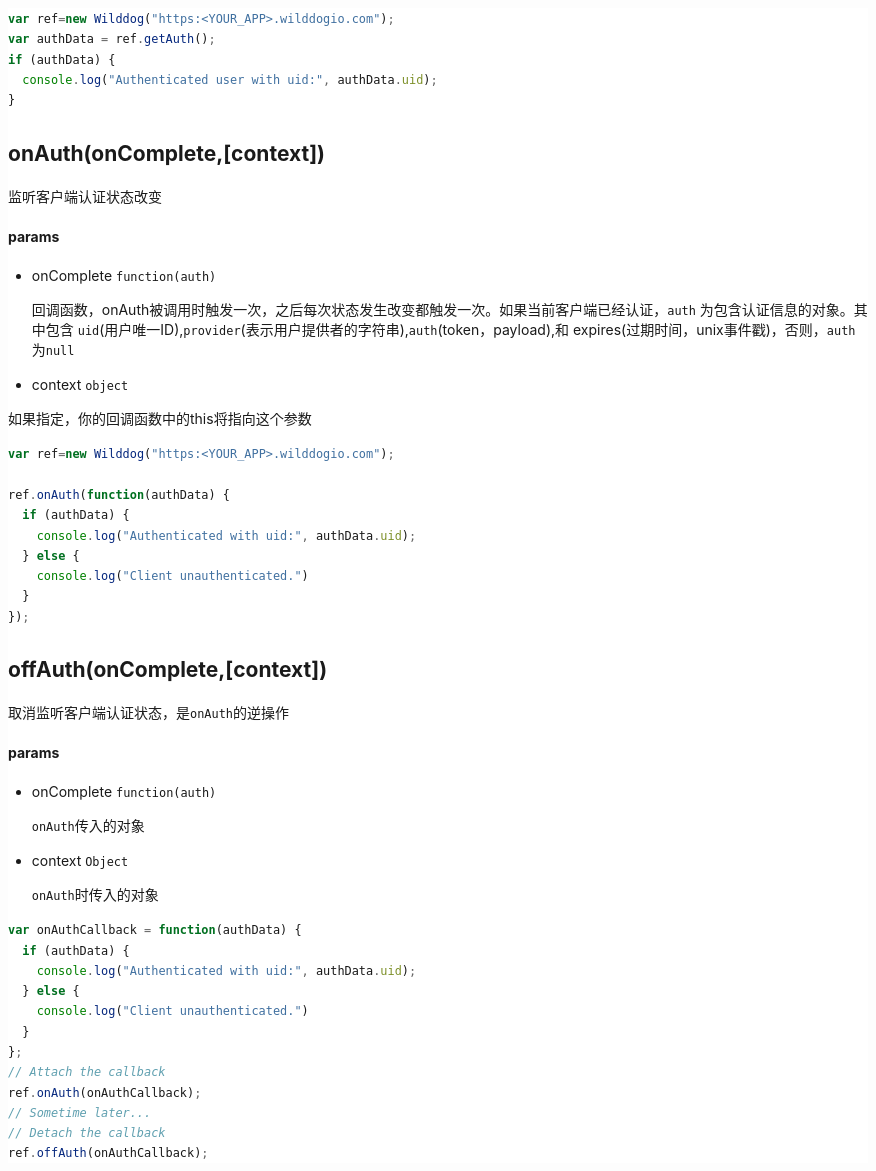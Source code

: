 ```js
var ref=new Wilddog("https:<YOUR_APP>.wilddogio.com");
var authData = ref.getAuth();
if (authData) {
  console.log("Authenticated user with uid:", authData.uid);
}

```

## onAuth(onComplete,[context])
监听客户端认证状态改变

#### params

* onComplete `function(auth)`

  回调函数，onAuth被调用时触发一次，之后每次状态发生改变都触发一次。如果当前客户端已经认证，`auth` 为包含认证信息的对象。其中包含 `uid`(用户唯一ID),`provider`(表示用户提供者的字符串),`auth`(token，payload),和 expires(过期时间，unix事件戳)，否则，`auth`为`null`

* context `object`

 如果指定，你的回调函数中的this将指向这个参数


```js
var ref=new Wilddog("https:<YOUR_APP>.wilddogio.com");

ref.onAuth(function(authData) {
  if (authData) {
    console.log("Authenticated with uid:", authData.uid);
  } else {
    console.log("Client unauthenticated.")
  }
});

```

## offAuth(onComplete,[context])

取消监听客户端认证状态，是`onAuth`的逆操作

#### params

* onComplete `function(auth)`

  `onAuth`传入的对象

* context `Object`

  `onAuth`时传入的对象

```js
var onAuthCallback = function(authData) {
  if (authData) {
    console.log("Authenticated with uid:", authData.uid);
  } else {
    console.log("Client unauthenticated.")
  }
};
// Attach the callback
ref.onAuth(onAuthCallback);
// Sometime later...
// Detach the callback
ref.offAuth(onAuthCallback);


```
